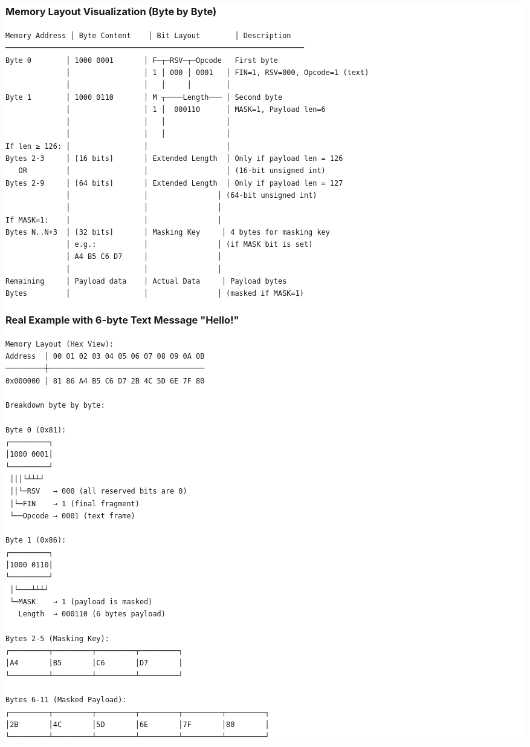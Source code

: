 

### Memory Layout Visualization (Byte by Byte)

```
Memory Address │ Byte Content    │ Bit Layout        │ Description
─────────────────────────────────────────────────────────────────────
Byte 0        │ 1000 0001       │ F─┬─RSV─┬─Opcode   First byte
              │                 │ 1 │ 000 │ 0001   │ FIN=1, RSV=000, Opcode=1 (text)
              │                 │   │     │        │
Byte 1        │ 1000 0110       │ M ┬────Length─── │ Second byte
              │                 │ 1 │  000110      │ MASK=1, Payload len=6
              │                 │   │              │
              │                 │   │              │
If len ≥ 126: │                 │                  │
Bytes 2-3     │ [16 bits]       │ Extended Length  │ Only if payload len = 126
   OR         │                 │                  │ (16-bit unsigned int)
Bytes 2-9     │ [64 bits]       │ Extended Length  │ Only if payload len = 127
              │                 │                │ (64-bit unsigned int)
              │                 │                │
If MASK=1:    │                 │                │
Bytes N..N+3  │ [32 bits]       │ Masking Key     │ 4 bytes for masking key
              │ e.g.:           │                │ (if MASK bit is set)
              │ A4 B5 C6 D7     │                │
              │                 │                │
Remaining     │ Payload data    │ Actual Data     │ Payload bytes
Bytes         │                 │                │ (masked if MASK=1)
```

### Real Example with 6-byte Text Message "Hello!"

```
Memory Layout (Hex View):
Address  │ 00 01 02 03 04 05 06 07 08 09 0A 0B
─────────┼────────────────────────────────────
0x000000 │ 81 86 A4 B5 C6 D7 2B 4C 5D 6E 7F 80

Breakdown byte by byte:

Byte 0 (0x81):
┌─────────┐
│1000 0001│
└─────────┘
 │││└┴┴┴┘
 ││└─RSV   → 000 (all reserved bits are 0)
 │└─FIN    → 1 (final fragment)
 └──Opcode → 0001 (text frame)

Byte 1 (0x86):
┌─────────┐
│1000 0110│
└─────────┘
 │└───┴┴┴┘
 └─MASK    → 1 (payload is masked)
   Length  → 000110 (6 bytes payload)

Bytes 2-5 (Masking Key):
┌─────────┬─────────┬─────────┬─────────┐
│A4       │B5       │C6       │D7       │
└─────────┴─────────┴─────────┴─────────┘

Bytes 6-11 (Masked Payload):
┌─────────┬─────────┬─────────┬─────────┬─────────┬─────────┐
│2B       │4C       │5D       │6E       │7F       │80       │
└─────────┴─────────┴─────────┴─────────┴─────────┴─────────┘
```